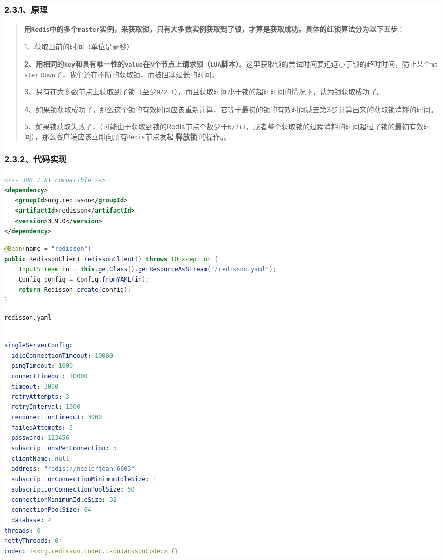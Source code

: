 

### 2.3.1、原理

> **用`Redis`中的多个`master`实例，来获取锁，只有大多数实例获取到了锁，才算是获取成功。具体的红锁算法分为以下五步**：      
>
> 1、获取当前的时间（单位是毫秒）           
>
> **2、用相同的`key`和具有唯一性的`value`在`N`个节点上请求锁（`LUA`脚本）**。这里获取锁的尝试时间要远远小于锁的超时时间，防止某个`master` `Down`了，我们还在不断的获取锁，而被阻塞过长的时间。   
>
> 3、只有在大多数节点上获取到了锁（至少`N/2+1`），而且获取时间小于锁的超时时间的情况下，认为锁获取成功了。     
>
> 4、如果锁获取成功了，那么这个锁的有效时间应该重新计算，它等于最初的锁的有效时间减去第3步计算出来的获取锁消耗的时间。     
>
> 5、如果锁获取失败了，（可能由于获取到锁的Redis节点个数少于`N/2+1`，或者整个获取锁的过程消耗的时间超过了锁的最初有效时间），那么客户端应该立即向所有`Redis`节点发起 **释放锁** 的操作。。



### 2.3.2、代码实现

```xml
<!-- JDK 1.8+ compatible -->
<dependency>
   <groupId>org.redisson</groupId>
   <artifactId>redisson</artifactId>
   <version>3.9.0</version>
</dependency> 
```



```java
@Bean(name = "redisson")
public RedissonClient redissonClient() throws IOException {
    InputStream in = this.getClass().getResourceAsStream("/redisson.yaml");
    Config config = Config.fromYAML(in);
    return Redisson.create(config);
}
```



`redisson.yaml`

```yaml

singleServerConfig:
  idleConnectionTimeout: 10000
  pingTimeout: 1000
  connectTimeout: 10000
  timeout: 3000
  retryAttempts: 3
  retryInterval: 1500
  reconnectionTimeout: 3000
  failedAttempts: 3
  password: 123456
  subscriptionsPerConnection: 5
  clientName: null
  address: "redis://healerjean:6603"
  subscriptionConnectionMinimumIdleSize: 1
  subscriptionConnectionPoolSize: 50
  connectionMinimumIdleSize: 32
  connectionPoolSize: 64
  database: 4
threads: 0
nettyThreads: 0
codec: !<org.redisson.codec.JsonJacksonCodec> {}
```